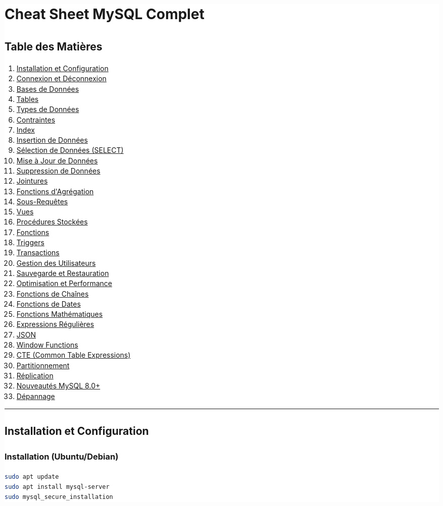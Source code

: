 # Cheat Sheet MySQL Complet

## Table des Matières

1. [Installation et Configuration](#installation-et-configuration)
2. [Connexion et Déconnexion](#connexion-et-déconnexion)
3. [Bases de Données](#bases-de-données)
4. [Tables](#tables)
5. [Types de Données](#types-de-données)
6. [Contraintes](#contraintes)
7. [Index](#index)
8. [Insertion de Données](#insertion-de-données)
9. [Sélection de Données (SELECT)](#sélection-de-données-select)
10. [Mise à Jour de Données](#mise-à-jour-de-données)
11. [Suppression de Données](#suppression-de-données)
12. [Jointures](#jointures)
13. [Fonctions d'Agrégation](#fonctions-dagrégation)
14. [Sous-Requêtes](#sous-requêtes)
15. [Vues](#vues)
16. [Procédures Stockées](#procédures-stockées)
17. [Fonctions](#fonctions)
18. [Triggers](#triggers)
19. [Transactions](#transactions)
20. [Gestion des Utilisateurs](#gestion-des-utilisateurs)
21. [Sauvegarde et Restauration](#sauvegarde-et-restauration)
22. [Optimisation et Performance](#optimisation-et-performance)
23. [Fonctions de Chaînes](#fonctions-de-chaînes)
24. [Fonctions de Dates](#fonctions-de-dates)
25. [Fonctions Mathématiques](#fonctions-mathématiques)
26. [Expressions Régulières](#expressions-régulières)
27. [JSON](#json)
28. [Window Functions](#window-functions)
29. [CTE (Common Table Expressions)](#cte-common-table-expressions)
30. [Partitionnement](#partitionnement)
31. [Réplication](#réplication)
32. [Nouveautés MySQL 8.0+](#nouveautés-mysql-80)
33. [Dépannage](#dépannage)

---

## Installation et Configuration

### Installation (Ubuntu/Debian)
```bash
sudo apt update
sudo apt install mysql-server
sudo mysql_secure_installation
```

